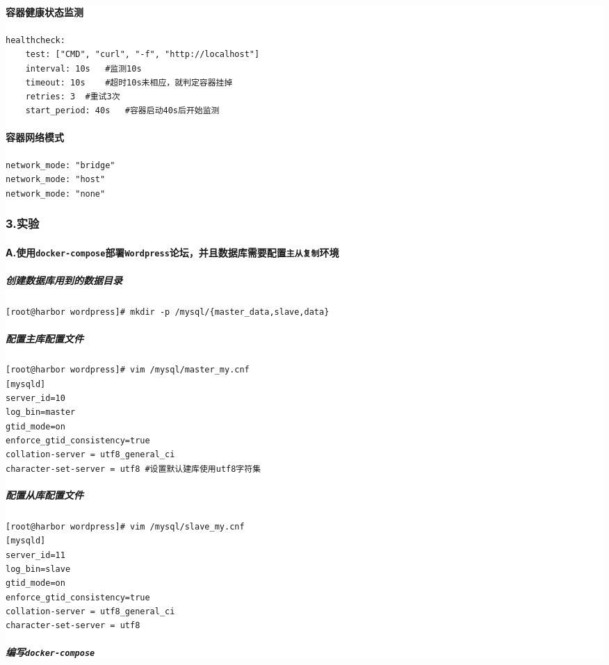 #### 容器健康状态监测

```
healthcheck:
	test: ["CMD", "curl", "-f", "http://localhost"]
	interval: 10s	#监测10s
	timeout: 10s	#超时10s未相应，就判定容器挂掉
	retries: 3	#重试3次
	start_period: 40s	#容器启动40s后开始监测
```

#### 容器网络模式

```
network_mode: "bridge"
network_mode: "host"
network_mode: "none"
```

### 3.实验

#### A.使用`docker-compose`部署`Wordpress`论坛，并且数据库需要配置`主从复制`环境

##### 创建数据库用到的数据目录

```
[root@harbor wordpress]# mkdir -p /mysql/{master_data,slave,data}
```

##### 配置主库配置文件

```
[root@harbor wordpress]# vim /mysql/master_my.cnf
[mysqld]
server_id=10
log_bin=master
gtid_mode=on
enforce_gtid_consistency=true
collation-server = utf8_general_ci
character-set-server = utf8	#设置默认建库使用utf8字符集
```

##### 配置从库配置文件

```
[root@harbor wordpress]# vim /mysql/slave_my.cnf
[mysqld]
server_id=11
log_bin=slave
gtid_mode=on
enforce_gtid_consistency=true
collation-server = utf8_general_ci
character-set-server = utf8
```

##### 编写`docker-compose`
